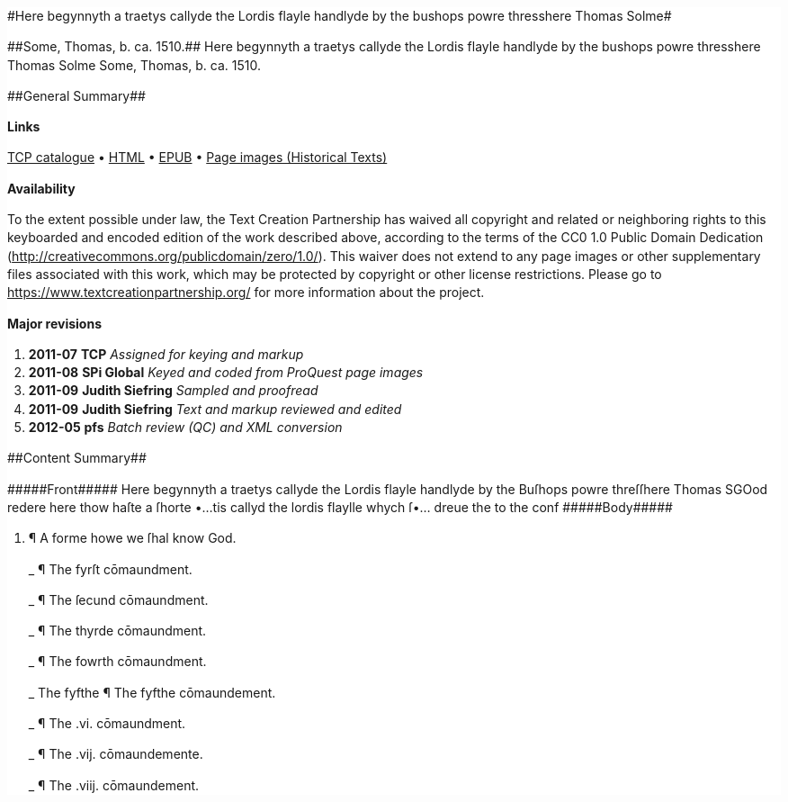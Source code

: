 #Here begynnyth a traetys callyde the Lordis flayle handlyde by the bushops powre thresshere Thomas Solme#

##Some, Thomas, b. ca. 1510.##
Here begynnyth a traetys callyde the Lordis flayle handlyde by the bushops powre thresshere Thomas Solme
Some, Thomas, b. ca. 1510.

##General Summary##

**Links**

[TCP catalogue](http://www.ota.ox.ac.uk/tcp/)  • 
[HTML](http://tei.it.ox.ac.uk/tcp/Texts-HTML/free/A12/A12582.html)  • 
[EPUB](http://tei.it.ox.ac.uk/tcp/Texts-EPUB/free/A12/A12582.epub) • 
[Page images (Historical Texts)](https://historicaltexts.jisc.ac.uk/eebo-99840741e)

**Availability**

To the extent possible under law, the Text Creation Partnership has waived all copyright and related or neighboring rights to this keyboarded and encoded edition of the work described above, according to the terms of the CC0 1.0 Public Domain Dedication (http://creativecommons.org/publicdomain/zero/1.0/). This waiver does not extend to any page images or other supplementary files associated with this work, which may be protected by copyright or other license restrictions. Please go to https://www.textcreationpartnership.org/ for more information about the project.

**Major revisions**

1. __2011-07__ __TCP__ *Assigned for keying and markup*
1. __2011-08__ __SPi Global__ *Keyed and coded from ProQuest page images*
1. __2011-09__ __Judith Siefring__ *Sampled and proofread*
1. __2011-09__ __Judith Siefring__ *Text and markup reviewed and edited*
1. __2012-05__ __pfs__ *Batch review (QC) and XML conversion*

##Content Summary##

#####Front#####
Here begynnyth a traetys callyde the Lordis flayle handlyde by the Buſhops powre threſſhere Thomas SGOod redere here thow haſte a ſhorte •…tis callyd the lordis flaylle whych ſ•… dreue the to the conf
#####Body#####

1. ¶ A forme howe we ſhal know God.

    _ ¶ The fyrſt cōmaundment.

    _ ¶ The ſecund cōmaundment.

    _ ¶ The thyrde cōmaundment.

    _ ¶ The fowrth cōmaundment.

    _ The fyfthe ¶ The fyfthe cōmaundement.

    _ ¶ The .vi. cōmaundment.

    _ ¶ The .vij. cōmaundemente.

    _ ¶ The .viij. cōmaundement.
